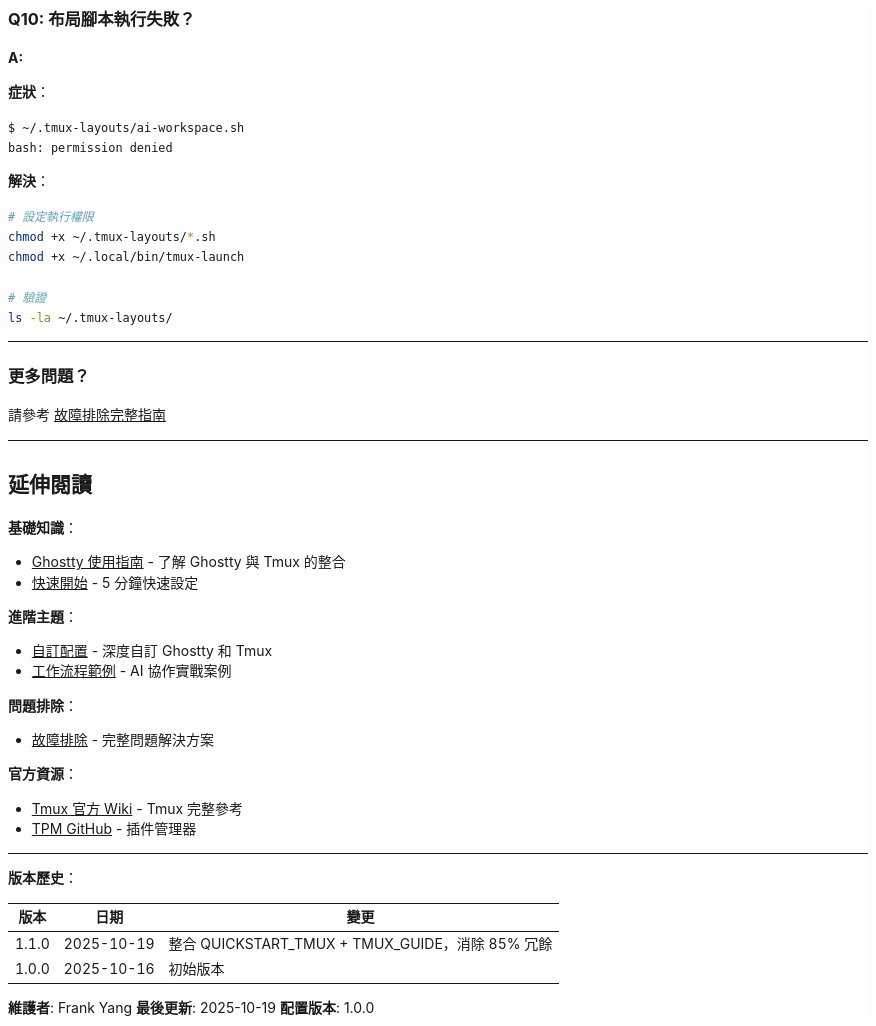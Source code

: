 ### Q10: 布局腳本執行失敗？

**A:**

**症狀**：
```bash
$ ~/.tmux-layouts/ai-workspace.sh
bash: permission denied
```

**解決**：
```bash
# 設定執行權限
chmod +x ~/.tmux-layouts/*.sh
chmod +x ~/.local/bin/tmux-launch

# 驗證
ls -la ~/.tmux-layouts/
```

---

### 更多問題？

請參考 [故障排除完整指南](troubleshooting.zh-TW.md)

---

## 延伸閱讀

**基礎知識**：
- [Ghostty 使用指南](ghostty-guide.zh-TW.md) - 了解 Ghostty 與 Tmux 的整合
- [快速開始](quickstart.zh-TW.md) - 5 分鐘快速設定

**進階主題**：
- [自訂配置](customization.zh-TW.md) - 深度自訂 Ghostty 和 Tmux
- [工作流程範例](workflows.zh-TW.md) - AI 協作實戰案例

**問題排除**：
- [故障排除](troubleshooting.zh-TW.md) - 完整問題解決方案

**官方資源**：
- [Tmux 官方 Wiki](https://github.com/tmux/tmux/wiki) - Tmux 完整參考
- [TPM GitHub](https://github.com/tmux-plugins/tpm) - 插件管理器

---

**版本歷史**：

| 版本 | 日期 | 變更 |
|------|------|------|
| 1.1.0 | 2025-10-19 | 整合 QUICKSTART_TMUX + TMUX_GUIDE，消除 85% 冗餘 |
| 1.0.0 | 2025-10-16 | 初始版本 |

**維護者**: Frank Yang
**最後更新**: 2025-10-19
**配置版本**: 1.0.0
